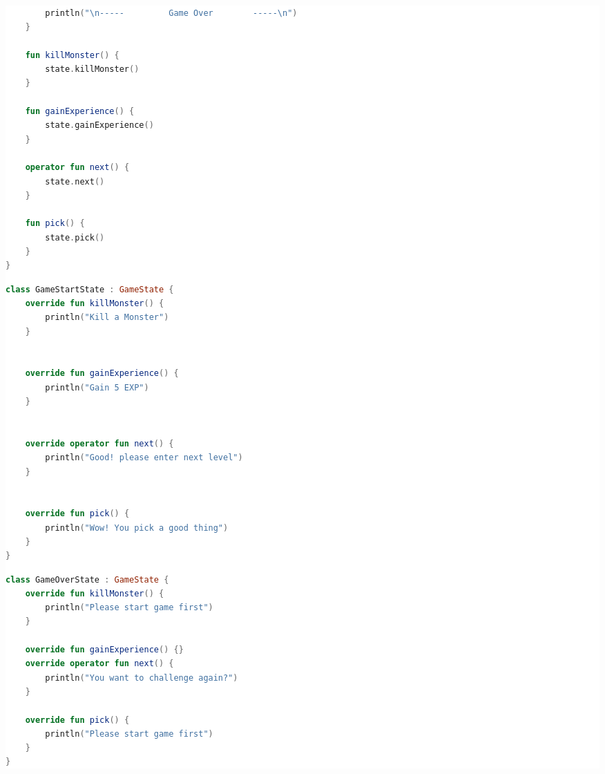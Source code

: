 ```kotlin
        println("\n-----         Game Over        -----\n")
    }

    fun killMonster() {
        state.killMonster()
    }

    fun gainExperience() {
        state.gainExperience()
    }

    operator fun next() {
        state.next()
    }

    fun pick() {
        state.pick()
    }
}

```

```kotlin
class GameStartState : GameState {
    override fun killMonster() {
        println("Kill a Monster")
    }


    override fun gainExperience() {
        println("Gain 5 EXP")
    }


    override operator fun next() {
        println("Good! please enter next level")
    }


    override fun pick() {
        println("Wow! You pick a good thing")
    }
}

```

```kotlin
class GameOverState : GameState {
    override fun killMonster() {
        println("Please start game first")
    }

    override fun gainExperience() {}
    override operator fun next() {
        println("You want to challenge again?")
    }

    override fun pick() {
        println("Please start game first")
    }
}
```
